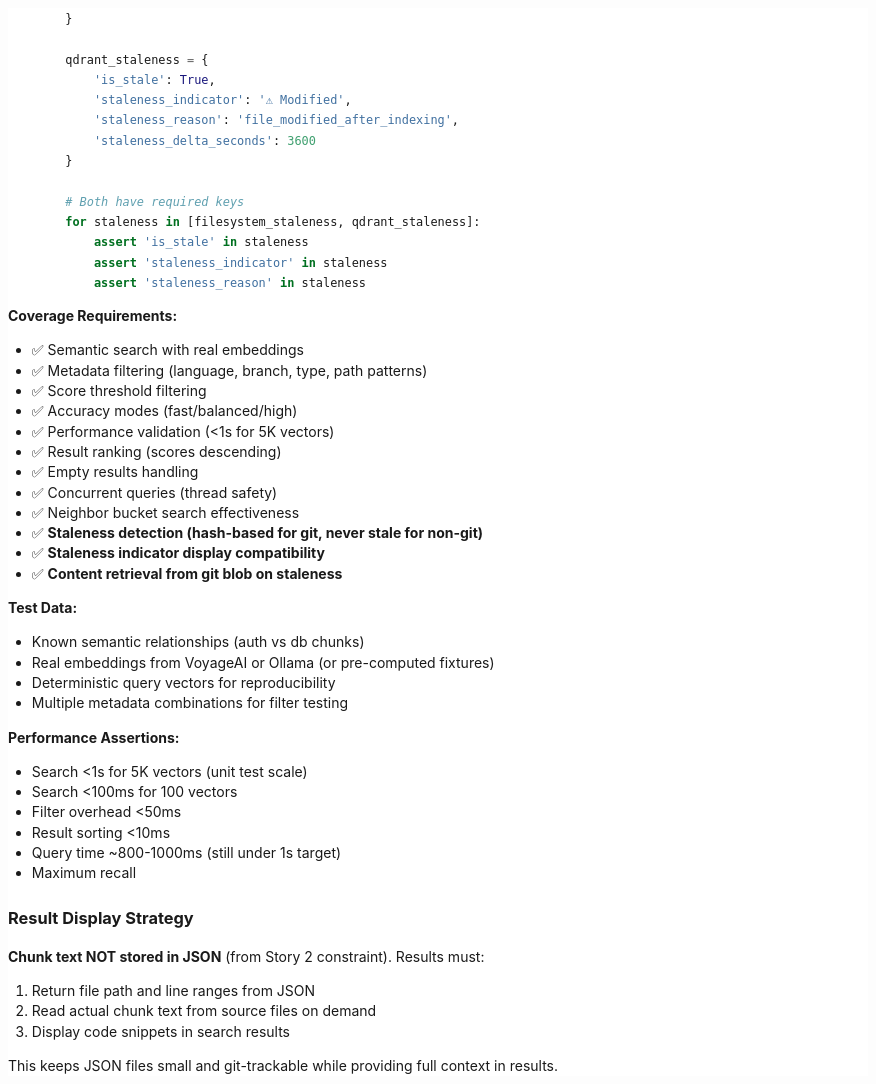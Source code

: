 ```python
        }

        qdrant_staleness = {
            'is_stale': True,
            'staleness_indicator': '⚠️ Modified',
            'staleness_reason': 'file_modified_after_indexing',
            'staleness_delta_seconds': 3600
        }

        # Both have required keys
        for staleness in [filesystem_staleness, qdrant_staleness]:
            assert 'is_stale' in staleness
            assert 'staleness_indicator' in staleness
            assert 'staleness_reason' in staleness
```

**Coverage Requirements:**
- ✅ Semantic search with real embeddings
- ✅ Metadata filtering (language, branch, type, path patterns)
- ✅ Score threshold filtering
- ✅ Accuracy modes (fast/balanced/high)
- ✅ Performance validation (<1s for 5K vectors)
- ✅ Result ranking (scores descending)
- ✅ Empty results handling
- ✅ Concurrent queries (thread safety)
- ✅ Neighbor bucket search effectiveness
- ✅ **Staleness detection (hash-based for git, never stale for non-git)**
- ✅ **Staleness indicator display compatibility**
- ✅ **Content retrieval from git blob on staleness**

**Test Data:**
- Known semantic relationships (auth vs db chunks)
- Real embeddings from VoyageAI or Ollama (or pre-computed fixtures)
- Deterministic query vectors for reproducibility
- Multiple metadata combinations for filter testing

**Performance Assertions:**
- Search <1s for 5K vectors (unit test scale)
- Search <100ms for 100 vectors
- Filter overhead <50ms
- Result sorting <10ms
- Query time ~800-1000ms (still under 1s target)
- Maximum recall

### Result Display Strategy

**Chunk text NOT stored in JSON** (from Story 2 constraint). Results must:
1. Return file path and line ranges from JSON
2. Read actual chunk text from source files on demand
3. Display code snippets in search results

This keeps JSON files small and git-trackable while providing full context in results.
